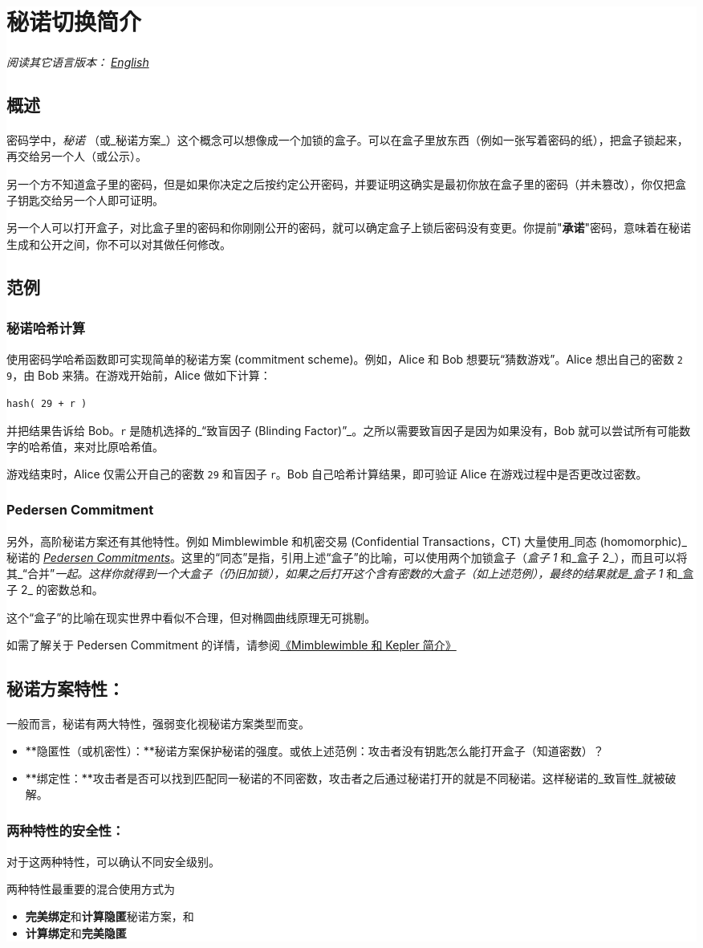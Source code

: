 # 秘诺切换简介

*阅读其它语言版本： [English](switch_commitment.md)*

## 概述


密码学中，_秘诺_ （或_秘诺方案_）这个概念可以想像成一个加锁的盒子。可以在盒子里放东西（例如一张写着密码的纸），把盒子锁起来，再交给另一个人（或公示）。

另一个方不知道盒子里的密码，但是如果你决定之后按约定公开密码，并要证明这确实是最初你放在盒子里的密码（并未篡改），你仅把盒子钥匙交给另一个人即可证明。

另一个人可以打开盒子，对比盒子里的密码和你刚刚公开的密码，就可以确定盒子上锁后密码没有变更。你提前"**承诺**"密码，意味着在秘诺生成和公开之间，你不可以对其做任何修改。


## 范例

### 秘诺哈希计算

使用密码学哈希函数即可实现简单的秘诺方案 (commitment scheme)。例如，Alice 和 Bob 想要玩“猜数游戏”。Alice 想出自己的密数 `29`，由 Bob 来猜。在游戏开始前，Alice 做如下计算：

    hash( 29 + r )

并把结果告诉给 Bob。`r` 是随机选择的_“致盲因子 (Blinding Factor)”_。之所以需要致盲因子是因为如果没有，Bob 就可以尝试所有可能数字的哈希值，来对比原哈希值。

游戏结束时，Alice 仅需公开自己的密数 `29` 和盲因子 `r`。Bob 自己哈希计算结果，即可验证 Alice 在游戏过程中是否更改过密数。


### Pedersen Commitment

另外，高阶秘诺方案还有其他特性。例如 Mimblewimble 和机密交易 (Confidential Transactions，CT) 大量使用_同态 (homomorphic)_ 秘诺的 _[Pedersen Commitments](https://link.springer.com/content/pdf/10.1007/3-540-46766-1_9.pdf)_。这里的“同态”是指，引用上述“盒子”的比喻，可以使用两个加锁盒子（_盒子  1_ 和_盒子 2_），而且可以将其_“合并”_一起。这样你就得到一个大盒子（仍旧加锁），如果之后打开这个含有密数的大盒子（如上述范例），最终的结果就是_盒子  1_ 和_盒子 2_ 的密数总和。

这个“盒子”的比喻在现实世界中看似不合理，但对椭圆曲线原理无可挑剔。

如需了解关于 Pedersen Commitment 的详情，请参阅[《Mimblewimble 和 Kepler 简介》](intro_ZH-CN.md) 


## 秘诺方案特性：

一般而言，秘诺有两大特性，强弱变化视秘诺方案类型而变。

- **隐匿性（或机密性）：**秘诺方案保护秘诺的强度。或依上述范例：攻击者没有钥匙怎么能打开盒子（知道密数）？
  
- **绑定性：**攻击者是否可以找到匹配同一秘诺的不同密数，攻击者之后通过秘诺打开的就是不同秘诺。这样秘诺的_致盲性_就被破解。

### 两种特性的安全性：

对于这两种特性，可以确认不同安全级别。

两种特性最重要的混合使用方式为

- **完美绑定**和**计算隐匿**秘诺方案，和
- **计算绑定**和**完美隐匿**
